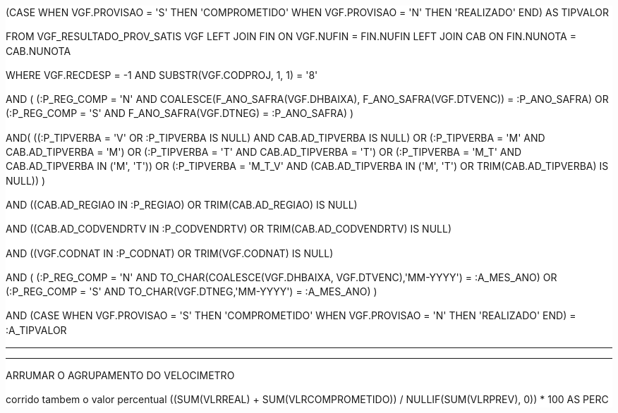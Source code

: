 (CASE 
WHEN VGF.PROVISAO = 'S' THEN 'COMPROMETIDO'
WHEN VGF.PROVISAO = 'N' THEN 'REALIZADO' END) AS TIPVALOR

FROM VGF_RESULTADO_PROV_SATIS VGF
LEFT JOIN FIN ON VGF.NUFIN = FIN.NUFIN
LEFT JOIN CAB ON FIN.NUNOTA = CAB.NUNOTA


WHERE
VGF.RECDESP = -1
AND SUBSTR(VGF.CODPROJ, 1, 1) = '8'

AND (
	(:P_REG_COMP = 'N' AND COALESCE(F_ANO_SAFRA(VGF.DHBAIXA), F_ANO_SAFRA(VGF.DTVENC)) = :P_ANO_SAFRA)
	OR (:P_REG_COMP = 'S' AND F_ANO_SAFRA(VGF.DTNEG) = :P_ANO_SAFRA)
)

AND( 
((:P_TIPVERBA = 'V' OR :P_TIPVERBA IS NULL) AND CAB.AD_TIPVERBA IS NULL)
OR (:P_TIPVERBA = 'M' AND CAB.AD_TIPVERBA = 'M')
OR (:P_TIPVERBA = 'T' AND CAB.AD_TIPVERBA = 'T')
OR (:P_TIPVERBA = 'M_T' AND CAB.AD_TIPVERBA IN ('M', 'T'))
OR (:P_TIPVERBA = 'M_T_V' AND (CAB.AD_TIPVERBA IN ('M', 'T') OR TRIM(CAB.AD_TIPVERBA) IS NULL))
)





AND ((CAB.AD_REGIAO IN :P_REGIAO) OR TRIM(CAB.AD_REGIAO) IS NULL)

AND ((CAB.AD_CODVENDRTV IN :P_CODVENDRTV) OR TRIM(CAB.AD_CODVENDRTV) IS NULL)

AND ((VGF.CODNAT IN :P_CODNAT) OR TRIM(VGF.CODNAT) IS NULL)



AND (
	(:P_REG_COMP = 'N' AND TO_CHAR(COALESCE(VGF.DHBAIXA, VGF.DTVENC),'MM-YYYY') = :A_MES_ANO)
	OR (:P_REG_COMP = 'S' AND TO_CHAR(VGF.DTNEG,'MM-YYYY') = :A_MES_ANO)
)

AND 
(CASE 
WHEN VGF.PROVISAO = 'S' THEN 'COMPROMETIDO'
WHEN VGF.PROVISAO = 'N' THEN 'REALIZADO' END) = :A_TIPVALOR




--------------------------------------------------------------------------------







-----------------------------------------------------------------
ARRUMAR O AGRUPAMENTO DO VELOCIMETRO

corrido tambem o valor percentual
((SUM(VLRREAL) + SUM(VLRCOMPROMETIDO)) / NULLIF(SUM(VLRPREV), 0)) * 100 AS PERC

